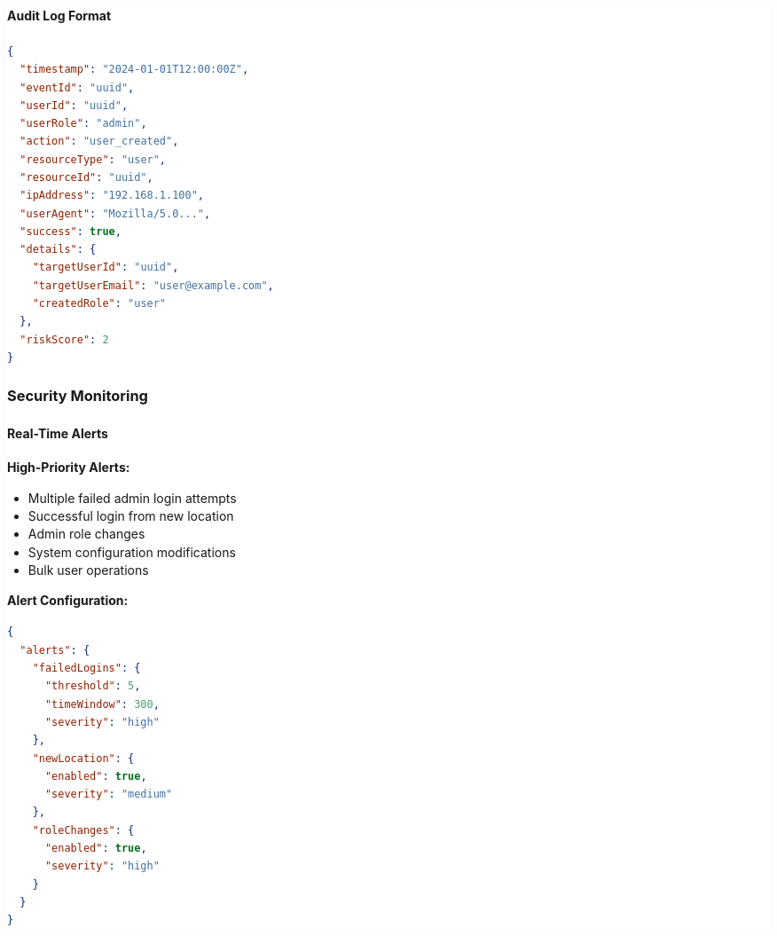 #### Audit Log Format

```json
{
  "timestamp": "2024-01-01T12:00:00Z",
  "eventId": "uuid",
  "userId": "uuid",
  "userRole": "admin",
  "action": "user_created",
  "resourceType": "user",
  "resourceId": "uuid",
  "ipAddress": "192.168.1.100",
  "userAgent": "Mozilla/5.0...",
  "success": true,
  "details": {
    "targetUserId": "uuid",
    "targetUserEmail": "user@example.com",
    "createdRole": "user"
  },
  "riskScore": 2
}
```

### Security Monitoring

#### Real-Time Alerts

**High-Priority Alerts:**
- Multiple failed admin login attempts
- Successful login from new location
- Admin role changes
- System configuration modifications
- Bulk user operations

**Alert Configuration:**
```json
{
  "alerts": {
    "failedLogins": {
      "threshold": 5,
      "timeWindow": 300,
      "severity": "high"
    },
    "newLocation": {
      "enabled": true,
      "severity": "medium"
    },
    "roleChanges": {
      "enabled": true,
      "severity": "high"
    }
  }
}
```
